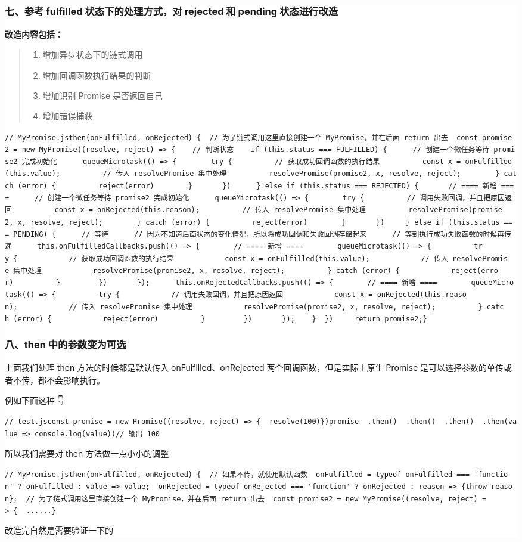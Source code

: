 ### 七、参考 fulfilled 状态下的处理方式，对 rejected 和 pending 状态进行改造

**改造内容包括：**

> 1.  增加异步状态下的链式调用
>     
> 2.  增加回调函数执行结果的判断
>     
> 3.  增加识别 Promise 是否返回自己
>     
> 4.  增加错误捕获
>     

```
// MyPromise.jsthen(onFulfilled, onRejected) {  // 为了链式调用这里直接创建一个 MyPromise，并在后面 return 出去  const promise2 = new MyPromise((resolve, reject) => {    // 判断状态    if (this.status === FULFILLED) {      // 创建一个微任务等待 promise2 完成初始化      queueMicrotask(() => {        try {          // 获取成功回调函数的执行结果          const x = onFulfilled(this.value);          // 传入 resolvePromise 集中处理          resolvePromise(promise2, x, resolve, reject);        } catch (error) {          reject(error)        }       })      } else if (this.status === REJECTED) {       // ==== 新增 ====      // 创建一个微任务等待 promise2 完成初始化      queueMicrotask(() => {        try {          // 调用失败回调，并且把原因返回          const x = onRejected(this.reason);          // 传入 resolvePromise 集中处理          resolvePromise(promise2, x, resolve, reject);        } catch (error) {          reject(error)        }       })     } else if (this.status === PENDING) {      // 等待      // 因为不知道后面状态的变化情况，所以将成功回调和失败回调存储起来      // 等到执行成功失败函数的时候再传递      this.onFulfilledCallbacks.push(() => {        // ==== 新增 ====        queueMicrotask(() => {          try {            // 获取成功回调函数的执行结果            const x = onFulfilled(this.value);            // 传入 resolvePromise 集中处理            resolvePromise(promise2, x, resolve, reject);          } catch (error) {            reject(error)          }         })       });      this.onRejectedCallbacks.push(() => {        // ==== 新增 ====        queueMicrotask(() => {          try {            // 调用失败回调，并且把原因返回            const x = onRejected(this.reason);            // 传入 resolvePromise 集中处理            resolvePromise(promise2, x, resolve, reject);          } catch (error) {            reject(error)          }         })       });    }  })     return promise2;}
```

### 八、then 中的参数变为可选

上面我们处理 then 方法的时候都是默认传入 onFulfilled、onRejected 两个回调函数，但是实际上原生 Promise 是可以选择参数的单传或者不传，都不会影响执行。

例如下面这种 👇

```
// test.jsconst promise = new Promise((resolve, reject) => {  resolve(100)})promise  .then()  .then()  .then()  .then(value => console.log(value))// 输出 100
```

所以我们需要对 then 方法做一点小小的调整

```
// MyPromise.jsthen(onFulfilled, onRejected) {  // 如果不传，就使用默认函数  onFulfilled = typeof onFulfilled === 'function' ? onFulfilled : value => value;  onRejected = typeof onRejected === 'function' ? onRejected : reason => {throw reason};  // 为了链式调用这里直接创建一个 MyPromise，并在后面 return 出去  const promise2 = new MyPromise((resolve, reject) => {  ......}
```

改造完自然是需要验证一下的
